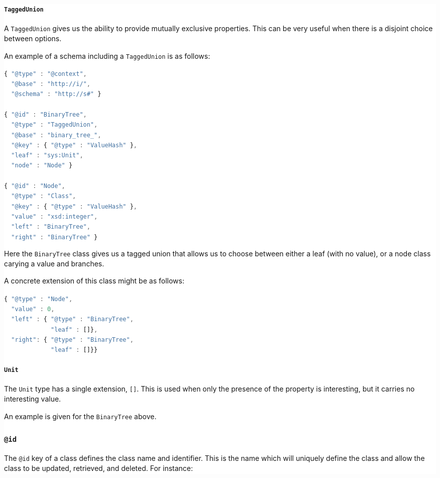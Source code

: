 #### `TaggedUnion`

A `TaggedUnion` gives us the ability to provide mutually exclusive
properties. This can be very useful when there is a disjoint choice
between options.

An example of a schema including a `TaggedUnion` is as follows:

```javascript
{ "@type" : "@context",
  "@base" : "http://i/",
  "@schema" : "http://s#" }

{ "@id" : "BinaryTree",
  "@type" : "TaggedUnion",
  "@base" : "binary_tree_",
  "@key" : { "@type" : "ValueHash" },
  "leaf" : "sys:Unit",
  "node" : "Node" }

{ "@id" : "Node",
  "@type" : "Class",
  "@key" : { "@type" : "ValueHash" },
  "value" : "xsd:integer",
  "left" : "BinaryTree",
  "right" : "BinaryTree" }
```

Here the `BinaryTree` class gives us a tagged union that allows us to
choose between either a leaf (with no value), or a node class carying
a value and branches.

A concrete extension of this class might be as follows:

```javascript
{ "@type" : "Node",
  "value" : 0,
  "left" : { "@type" : "BinaryTree",
             "leaf" : []},
  "right": { "@type" : "BinaryTree",
             "leaf" : []}}
```

#### `Unit`

The `Unit` type has a single extension, `[]`. This is used when only
the presence of the property is interesting, but it carries no
interesting value.

An example is given for the `BinaryTree` above.

### `@id`

The `@id` key of a class defines the class name and identifier. This is the name which will uniquely define the class and allow the class to be updated, retrieved, and deleted. For instance:
